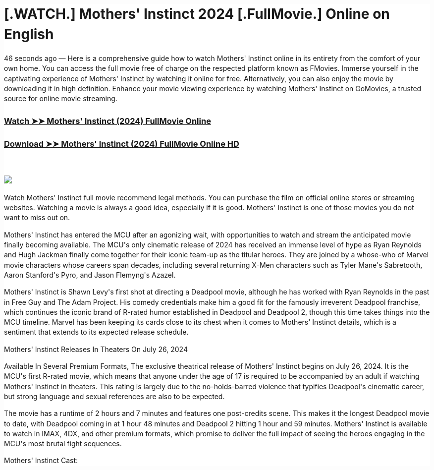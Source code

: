 # [.WATCH.] Mothers' Instinct 2024 [.FullMovie.] Online on English

46 seconds ago — Here is a comprehensive guide how to watch Mothers' Instinct online in its entirety from the comfort of your own home. You can access the full movie free of charge on the respected platform known as FMovies. Immerse yourself in the captivating experience of Mothers' Instinct by watching it online for free. Alternatively, you can also enjoy the movie by downloading it in high definition. Enhance your movie viewing experience by watching Mothers' Instinct on GoMovies, a trusted source for online movie streaming.
</br>
### [Watch ➤➤ Mothers' Instinct (2024) FullMovie Online](https://t.co/4W3N1S5y3k)

### [Download ➤➤ Mothers' Instinct (2024) FullMovie Online HD](https://t.co/4W3N1S5y3k)
</br>
<p dir="auto"><a href="https://t.co/4W3N1S5y3k" title="PLAY NOW" rel="nofollow"><img src="https://i.imgur.com/jhNGoEt.gif" style="max-width: 100%;"></a></p>

Watch Mothers' Instinct full movie recommend legal methods. You can purchase the film on official online stores or streaming websites. Watching a movie is always a good idea, especially if it is good. Mothers' Instinct is one of those movies you do not want to miss out on.

Mothers' Instinct has entered the MCU after an agonizing wait, with opportunities to watch and stream the anticipated movie finally becoming available. The MCU's only cinematic release of 2024 has received an immense level of hype as Ryan Reynolds and Hugh Jackman finally come together for their iconic team-up as the titular heroes. They are joined by a whose-who of Marvel movie characters whose careers span decades, including several returning X-Men characters such as Tyler Mane's Sabretooth, Aaron Stanford's Pyro, and Jason Flemyng's Azazel.

Mothers' Instinct is Shawn Levy's first shot at directing a Deadpool movie, although he has worked with Ryan Reynolds in the past in Free Guy and The Adam Project. His comedy credentials make him a good fit for the famously irreverent Deadpool franchise, which continues the iconic brand of R-rated humor established in Deadpool and Deadpool 2, though this time takes things into the MCU timeline. Marvel has been keeping its cards close to its chest when it comes to Mothers' Instinct details, which is a sentiment that extends to its expected release schedule.

Mothers' Instinct Releases In Theaters On July 26, 2024

Available In Several Premium Formats, The exclusive theatrical release of Mothers' Instinct begins on July 26, 2024. It is the MCU's first R-rated movie, which means that anyone under the age of 17 is required to be accompanied by an adult if watching Mothers' Instinct in theaters. This rating is largely due to the no-holds-barred violence that typifies Deadpool's cinematic career, but strong language and sexual references are also to be expected.

The movie has a runtime of 2 hours and 7 minutes and features one post-credits scene. This makes it the longest Deadpool movie to date, with Deadpool coming in at 1 hour 48 minutes and Deadpool 2 hitting 1 hour and 59 minutes. Mothers' Instinct is available to watch in IMAX, 4DX, and other premium formats, which promise to deliver the full impact of seeing the heroes engaging in the MCU's most brutal fight sequences.

Mothers' Instinct Cast:
